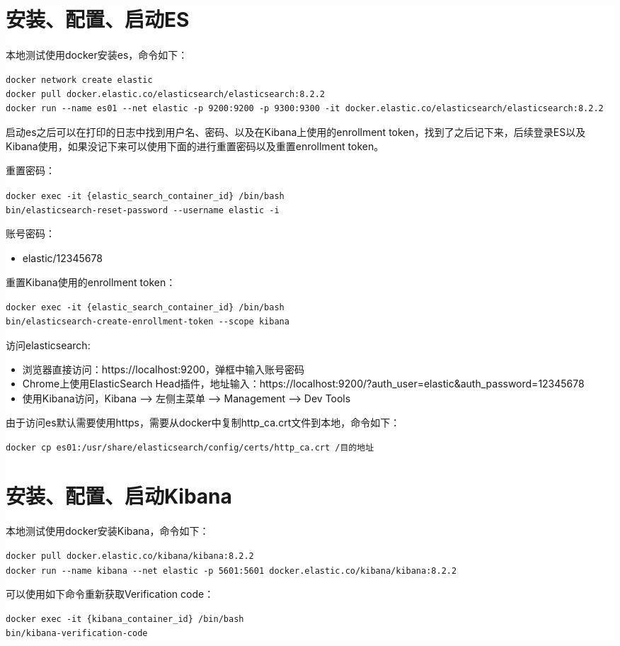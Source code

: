 # 安装、配置、启动ES

本地测试使用docker安装es，命令如下：

```
docker network create elastic
docker pull docker.elastic.co/elasticsearch/elasticsearch:8.2.2
docker run --name es01 --net elastic -p 9200:9200 -p 9300:9300 -it docker.elastic.co/elasticsearch/elasticsearch:8.2.2
```

启动es之后可以在打印的日志中找到用户名、密码、以及在Kibana上使用的enrollment token，找到了之后记下来，后续登录ES以及Kibana使用，如果没记下来可以使用下面的进行重置密码以及重置enrollment token。

重置密码：

```
docker exec -it {elastic_search_container_id} /bin/bash
bin/elasticsearch-reset-password --username elastic -i
```

账号密码：

- elastic/12345678

重置Kibana使用的enrollment token：

```
docker exec -it {elastic_search_container_id} /bin/bash
bin/elasticsearch-create-enrollment-token --scope kibana
```

访问elasticsearch:

- 浏览器直接访问：https://localhost:9200，弹框中输入账号密码
- Chrome上使用ElasticSearch Head插件，地址输入：https://localhost:9200/?auth_user=elastic&auth_password=12345678
- 使用Kibana访问，Kibana --> 左侧主菜单 --> Management --> Dev Tools

由于访问es默认需要使用https，需要从docker中复制http_ca.crt文件到本地，命令如下：

```
docker cp es01:/usr/share/elasticsearch/config/certs/http_ca.crt /目的地址
```

# 安装、配置、启动Kibana

本地测试使用docker安装Kibana，命令如下：

```
docker pull docker.elastic.co/kibana/kibana:8.2.2
docker run --name kibana --net elastic -p 5601:5601 docker.elastic.co/kibana/kibana:8.2.2
```

可以使用如下命令重新获取Verification code：

```
docker exec -it {kibana_container_id} /bin/bash
bin/kibana-verification-code
```
